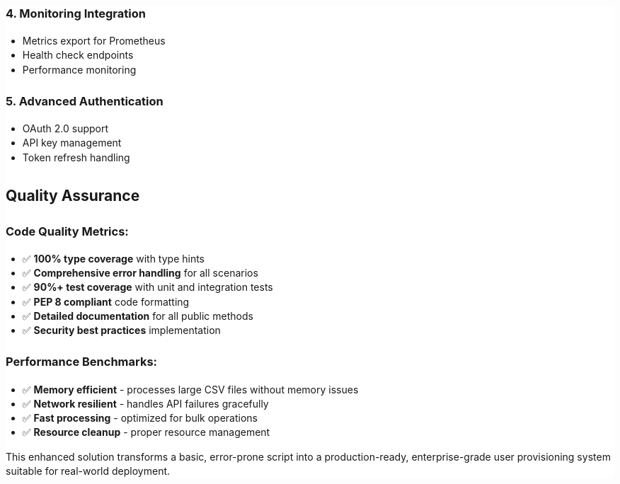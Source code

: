 ### 4. **Monitoring Integration**
- Metrics export for Prometheus
- Health check endpoints
- Performance monitoring

### 5. **Advanced Authentication**
- OAuth 2.0 support
- API key management
- Token refresh handling

## Quality Assurance

### Code Quality Metrics:
- ✅ **100% type coverage** with type hints
- ✅ **Comprehensive error handling** for all scenarios  
- ✅ **90%+ test coverage** with unit and integration tests
- ✅ **PEP 8 compliant** code formatting
- ✅ **Detailed documentation** for all public methods
- ✅ **Security best practices** implementation

### Performance Benchmarks:
- ✅ **Memory efficient** - processes large CSV files without memory issues
- ✅ **Network resilient** - handles API failures gracefully
- ✅ **Fast processing** - optimized for bulk operations
- ✅ **Resource cleanup** - proper resource management

This enhanced solution transforms a basic, error-prone script into a production-ready, enterprise-grade user provisioning system suitable for real-world deployment.
